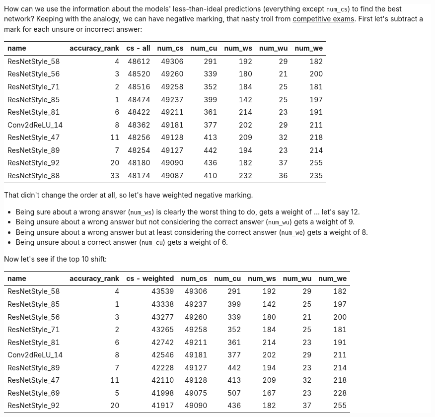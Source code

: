 
How can we use the information about the models' less-than-ideal predictions
(everything except `num_cs`) to find the best network? Keeping with the analogy,
we can have negative marking, that nasty troll from [competitive
exams](https://www.quora.com/How-can-I-handle-negative-marking-in-competitive-exams-if-I-am-not-100-sure-about-the-answer).
First let's subtract a mark for each unsure or incorrect answer:

| name           |   accuracy_rank |   cs - all |   num_cs |   num_cu |   num_ws |   num_wu |   num_we |
|:---------------|----------------:|-----------:|---------:|---------:|---------:|---------:|---------:|
| ResNetStyle_58 |               4 |      48612 |    49306 |      291 |      192 |       29 |      182 |
| ResNetStyle_56 |               3 |      48520 |    49260 |      339 |      180 |       21 |      200 |
| ResNetStyle_71 |               2 |      48516 |    49258 |      352 |      184 |       25 |      181 |
| ResNetStyle_85 |               1 |      48474 |    49237 |      399 |      142 |       25 |      197 |
| ResNetStyle_81 |               6 |      48422 |    49211 |      361 |      214 |       23 |      191 |
| Conv2dReLU_14  |               8 |      48362 |    49181 |      377 |      202 |       29 |      211 |
| ResNetStyle_47 |              11 |      48256 |    49128 |      413 |      209 |       32 |      218 |
| ResNetStyle_89 |               7 |      48254 |    49127 |      442 |      194 |       23 |      214 |
| ResNetStyle_92 |              20 |      48180 |    49090 |      436 |      182 |       37 |      255 |
| ResNetStyle_88 |              33 |      48174 |    49087 |      410 |      232 |       36 |      235 |


That didn't change the order at all, so let's have weighted negative marking.

* Being sure about a wrong answer (`num_ws`) is clearly the worst thing to do, gets a weight of ... let's say 12.
* Being unsure about a wrong answer but not considering the correct answer (`num_wu`) gets a weight of 9.
* Being unsure about a wrong answer but at least considering the correct answer (`num_we`) gets a weight of 8.
* Being unsure about a correct answer (`num_cu`) gets a weight of 6.

Now let's see if the top 10 shift:

| name           |   accuracy_rank |   cs - weighted |   num_cs |   num_cu |   num_ws |   num_wu |   num_we |
|:---------------|----------------:|----------------:|---------:|---------:|---------:|---------:|---------:|
| ResNetStyle_58 |               4 |           43539 |    49306 |      291 |      192 |       29 |      182 |
| ResNetStyle_85 |               1 |           43338 |    49237 |      399 |      142 |       25 |      197 |
| ResNetStyle_56 |               3 |           43277 |    49260 |      339 |      180 |       21 |      200 |
| ResNetStyle_71 |               2 |           43265 |    49258 |      352 |      184 |       25 |      181 |
| ResNetStyle_81 |               6 |           42742 |    49211 |      361 |      214 |       23 |      191 |
| Conv2dReLU_14  |               8 |           42546 |    49181 |      377 |      202 |       29 |      211 |
| ResNetStyle_89 |               7 |           42228 |    49127 |      442 |      194 |       23 |      214 |
| ResNetStyle_47 |              11 |           42110 |    49128 |      413 |      209 |       32 |      218 |
| ResNetStyle_69 |               5 |           41998 |    49075 |      507 |      167 |       23 |      228 |
| ResNetStyle_92 |              20 |           41917 |    49090 |      436 |      182 |       37 |      255 |
